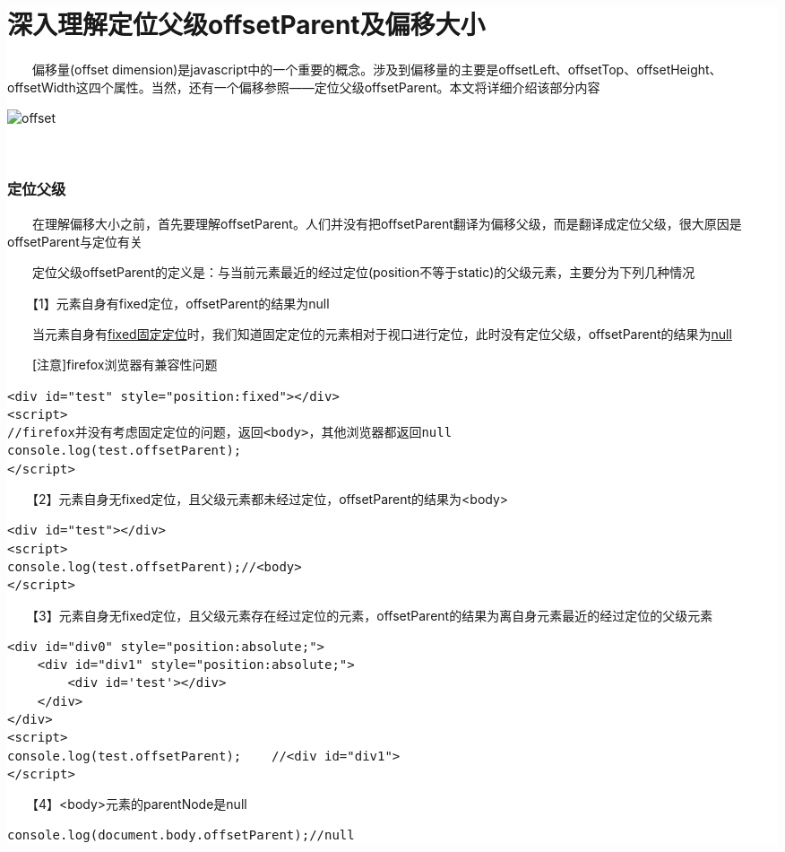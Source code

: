 # 深入理解定位父级offsetParent及偏移大小

　　偏移量(offset dimension)是javascript中的一个重要的概念。涉及到偏移量的主要是offsetLeft、offsetTop、offsetHeight、offsetWidth这四个属性。当然，还有一个偏移参照&mdash;&mdash;定位父级offsetParent。本文将详细介绍该部分内容

![offset](https://pic.xiaohuochai.site/blog/JS_DOM_size_offset.jpg)

&nbsp;

### 定位父级

　　在理解偏移大小之前，首先要理解offsetParent。人们并没有把offsetParent翻译为偏移父级，而是翻译成定位父级，很大原因是offsetParent与定位有关

　　定位父级offsetParent的定义是：与当前元素最近的经过定位(position不等于static)的父级元素，主要分为下列几种情况&nbsp;

　　【1】元素自身有fixed定位，offsetParent的结果为null

　　当元素自身有[fixed固定定位](http://www.cnblogs.com/xiaohuochai/p/5321487.html#anchor2)时，我们知道固定定位的元素相对于视口进行定位，此时没有定位父级，offsetParent的结果为[null](http://www.cnblogs.com/xiaohuochai/p/5665637.html#anchor3)

　　[注意]firefox浏览器有兼容性问题

<div class="cnblogs_code">
<pre>&lt;div id="test" style="position:fixed"&gt;&lt;/div&gt;    
&lt;script&gt;
//firefox并没有考虑固定定位的问题，返回&lt;body&gt;，其他浏览器都返回null
console.log(test.offsetParent);
&lt;/script&gt;</pre>
</div>

　　【2】元素自身无fixed定位，且父级元素都未经过定位，offsetParent的结果为&lt;body&gt;

<div class="cnblogs_code">
<pre>&lt;div id="test"&gt;&lt;/div&gt;    
&lt;script&gt;
console.log(test.offsetParent);//&lt;body&gt;
&lt;/script&gt;</pre>
</div>

　　【3】元素自身无fixed定位，且父级元素存在经过定位的元素，offsetParent的结果为离自身元素最近的经过定位的父级元素

<div class="cnblogs_code">
<pre>&lt;div id="div0" style="position:absolute;"&gt;
    &lt;div id="div1" style="position:absolute;"&gt;
        &lt;div id='test'&gt;&lt;/div&gt;    
    &lt;/div&gt;    
&lt;/div&gt;
&lt;script&gt;
console.log(test.offsetParent);    //&lt;div id="div1"&gt;
&lt;/script&gt;</pre>
</div>

　　【4】&lt;body&gt;元素的parentNode是null

<div class="cnblogs_code">
<pre>console.log(document.body.offsetParent);//null</pre>
</div>
